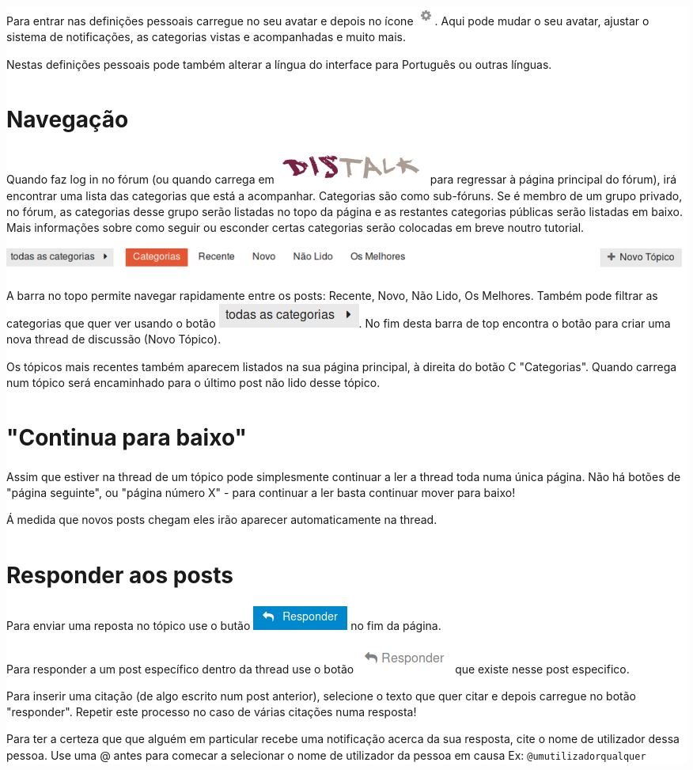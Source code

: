 Para entrar nas definições pessoais carregue no seu avatar e depois no ícone ![](en/forum_basics4.png?resize=23,24). Aqui pode mudar o seu avatar, ajustar o sistema de notificações, as categorias vistas e acompanhadas e muito mais.

Nestas definições pessoais pode também alterar a língua do interface para Português ou outras línguas.

# Navegação
Quando faz log in no fórum (ou quando carrega em ![](en/forum_basics5.png?resize=100,20) para regressar à página principal do fórum), irá encontrar uma lista das categorias que está a acompanhar. Categorias são como sub-fóruns. Se é membro de um grupo privado, no fórum, as categorias desse grupo serão listadas no topo da página e as restantes categorias públicas serão listadas em baixo. Mais informações sobre como seguir ou esconder certas categorias serão colocadas em breve noutro tutorial.

![](pt/forum_basics6.png)

A barra no topo permite navegar rapidamente entre os posts: Recente, Novo, Não Lido, Os Melhores. Também pode filtrar as categorias que quer ver usando o botão  ![](pt/forum_basics7.png?resize=133,30).
No fim desta barra de top encontra o botão para criar uma nova thread de discussão (Novo Tópico).

Os tópicos mais recentes também aparecem listados na sua página principal, à direita do botão C
"Categorias". Quando carrega num tópico será encaminhado para o último post não lido desse tópico.

# "Continua para baixo"

Assim que estiver na thread de um tópico pode simplesmente continuar a ler a thread toda numa única página. Não há botões de "página seguinte", ou "página número X" - para continuar a ler basta continuar mover para baixo!

Á medida que novos posts chegam eles irão aparecer automaticamente na thread.

# Responder aos posts

Para enviar uma reposta no tópico use o butão ![](pt/forum_basics8.png?resize=80,29) no fim da página.

Para responder a um post específico dentro da thread use o botão ![](pt/forum_basics9.png?resize=82,30) que existe nesse post especifico.

Para inserir uma citação (de algo escrito num post anterior), selecione o texto que quer citar e depois carregue no botão "responder". Repetir este processo no caso de várias citações numa resposta!

Para ter a certeza que que alguém em particular recebe uma notificação acerca da sua resposta, cite o nome de utilizador dessa pessoa. Use uma @ antes para comecar a selecionar o nome de utilizador da pessoa em causa
Ex: `@umutilizadorqualquer`
